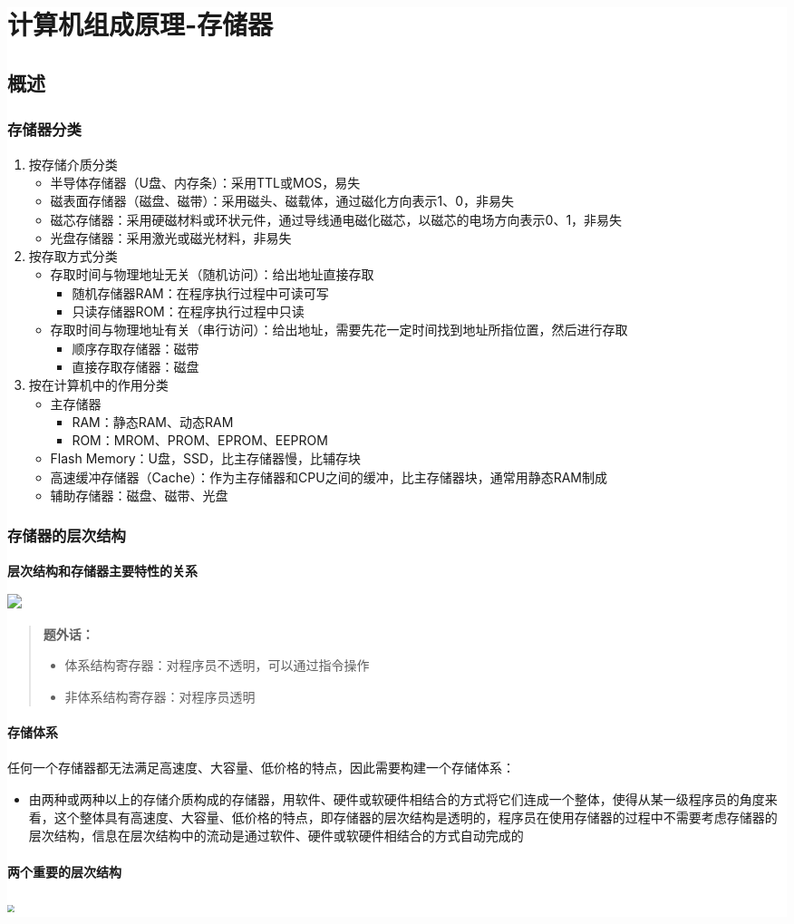 

# 计算机组成原理-存储器

## 概述

### 存储器分类

1. 按存储介质分类
	- 半导体存储器（U盘、内存条）：采用TTL或MOS，易失
	- 磁表面存储器（磁盘、磁带）：采用磁头、磁载体，通过磁化方向表示1、0，非易失
	- 磁芯存储器：采用硬磁材料或环状元件，通过导线通电磁化磁芯，以磁芯的电场方向表示0、1，非易失
	- 光盘存储器：采用激光或磁光材料，非易失
2. 按存取方式分类
	- 存取时间与物理地址无关（随机访问）：给出地址直接存取
		- 随机存储器RAM：在程序执行过程中可读可写
		- 只读存储器ROM：在程序执行过程中只读
	- 存取时间与物理地址有关（串行访问）：给出地址，需要先花一定时间找到地址所指位置，然后进行存取
		- 顺序存取存储器：磁带
		- 直接存取存储器：磁盘
3. 按在计算机中的作用分类
	- 主存储器
		- RAM：静态RAM、动态RAM
		- ROM：MROM、PROM、EPROM、EEPROM
	- Flash Memory：U盘，SSD，比主存储器慢，比辅存块
	- 高速缓冲存储器（Cache）：作为主存储器和CPU之间的缓冲，比主存储器块，通常用静态RAM制成
	- 辅助存储器：磁盘、磁带、光盘

### 存储器的层次结构

**层次结构和存储器主要特性的关系**

<img src="https://pic2.zhimg.com/80/v2-6611ebf4798baaa5c3ebfe42e2dcba4d_720w.jpg">



> **题外话：**
>
> - 体系结构寄存器：对程序员不透明，可以通过指令操作
>
> - 非体系结构寄存器：对程序员透明

#### 存储体系

任何一个存储器都无法满足高速度、大容量、低价格的特点，因此需要构建一个存储体系：

- 由两种或两种以上的存储介质构成的存储器，用软件、硬件或软硬件相结合的方式将它们连成一个整体，使得从某一级程序员的角度来看，这个整体具有高速度、大容量、低价格的特点，即存储器的层次结构是透明的，程序员在使用存储器的过程中不需要考虑存储器的层次结构，信息在层次结构中的流动是通过软件、硬件或软硬件相结合的方式自动完成的

#### 两个重要的层次结构

<img src="https://img2020.cnblogs.com/blog/1959382/202004/1959382-20200413150558220-332858872.png" style="zoom:50%;" >
